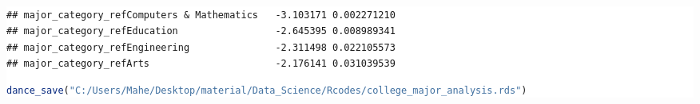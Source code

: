     ## major_category_refComputers & Mathematics   -3.103171 0.002271210
    ## major_category_refEducation                 -2.645395 0.008989341
    ## major_category_refEngineering               -2.311498 0.022105573
    ## major_category_refArts                      -2.176141 0.031039539

``` r
dance_save("C:/Users/Mahe/Desktop/material/Data_Science/Rcodes/college_major_analysis.rds")
```
